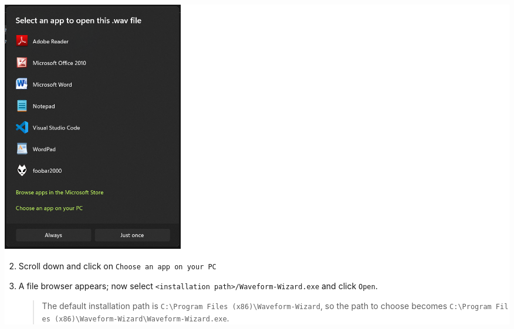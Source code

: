    <img src="./readme-assets/11.png" alt="Screenshot 11" width="300"/>

2. Scroll down and click on `Choose an app on your PC`
3. A file browser appears; now select `<installation path>/Waveform-Wizard.exe` and click `Open`.

   > The default installation path is `C:\Program Files (x86)\Waveform-Wizard`, so the path to choose becomes `C:\Program Files (x86)\Waveform-Wizard\Waveform-Wizard.exe`.
